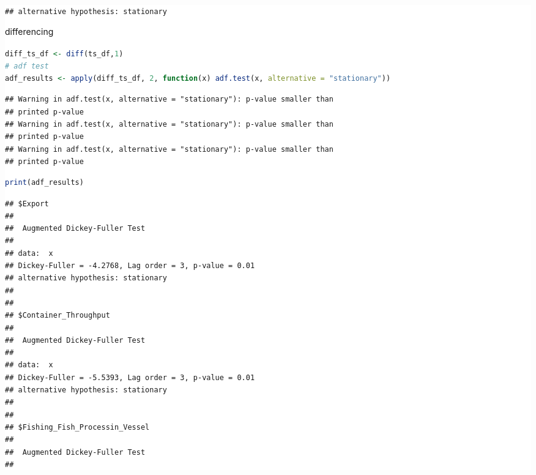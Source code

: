     ## alternative hypothesis: stationary

differencing

``` r
diff_ts_df <- diff(ts_df,1)
# adf test
adf_results <- apply(diff_ts_df, 2, function(x) adf.test(x, alternative = "stationary"))
```

    ## Warning in adf.test(x, alternative = "stationary"): p-value smaller than
    ## printed p-value
    ## Warning in adf.test(x, alternative = "stationary"): p-value smaller than
    ## printed p-value
    ## Warning in adf.test(x, alternative = "stationary"): p-value smaller than
    ## printed p-value

``` r
print(adf_results)
```

    ## $Export
    ## 
    ##  Augmented Dickey-Fuller Test
    ## 
    ## data:  x
    ## Dickey-Fuller = -4.2768, Lag order = 3, p-value = 0.01
    ## alternative hypothesis: stationary
    ## 
    ## 
    ## $Container_Throughput
    ## 
    ##  Augmented Dickey-Fuller Test
    ## 
    ## data:  x
    ## Dickey-Fuller = -5.5393, Lag order = 3, p-value = 0.01
    ## alternative hypothesis: stationary
    ## 
    ## 
    ## $Fishing_Fish_Processin_Vessel
    ## 
    ##  Augmented Dickey-Fuller Test
    ## 